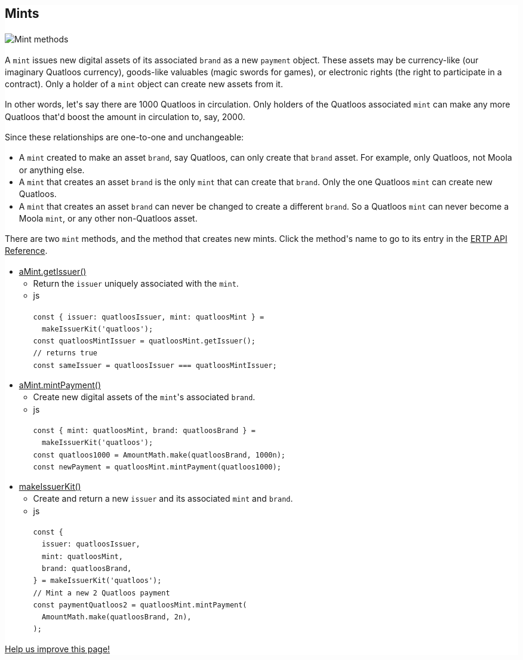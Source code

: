 Mints [​](#mints)
-----------------

![Mint methods](/assets/mint.BUUvsM5d.svg)

A `mint` issues new digital assets of its associated `brand` as a new `payment` object. These assets may be currency-like (our imaginary Quatloos currency), goods-like valuables (magic swords for games), or electronic rights (the right to participate in a contract). Only a holder of a `mint` object can create new assets from it.

In other words, let's say there are 1000 Quatloos in circulation. Only holders of the Quatloos associated `mint` can make any more Quatloos that'd boost the amount in circulation to, say, 2000.

Since these relationships are one-to-one and unchangeable:

* A `mint` created to make an asset `brand`, say Quatloos, can only create that `brand` asset. For example, only Quatloos, not Moola or anything else.
* A `mint` that creates an asset `brand` is the only `mint` that can create that `brand`. Only the one Quatloos `mint` can create new Quatloos.
* A `mint` that creates an asset `brand` can never be changed to create a different `brand`. So a Quatloos `mint` can never become a Moola `mint`, or any other non-Quatloos asset.

There are two `mint` methods, and the method that creates new mints. Click the method's name to go to its entry in the [ERTP API Reference](/reference/ertp-api/index.html).

* [aMint.getIssuer()](/reference/ertp-api/mint.html#amint-getissuer)
  + Return the `issuer` uniquely associated with the `mint`.
  + js
    ```
    const { issuer: quatloosIssuer, mint: quatloosMint } =
      makeIssuerKit('quatloos');
    const quatloosMintIssuer = quatloosMint.getIssuer();
    // returns true
    const sameIssuer = quatloosIssuer === quatloosMintIssuer;
    ```
* [aMint.mintPayment()](/reference/ertp-api/mint.html#amint-mintpayment-newamount)
  + Create new digital assets of the `mint`'s associated `brand`.
  + js
    ```
    const { mint: quatloosMint, brand: quatloosBrand } =
      makeIssuerKit('quatloos');
    const quatloos1000 = AmountMath.make(quatloosBrand, 1000n);
    const newPayment = quatloosMint.mintPayment(quatloos1000);
    ```
* [makeIssuerKit()](/reference/ertp-api/issuer.html#makeissuerkit-allegedname-assetkind-displayinfo-optshutdownwithfailure-elementshape)
  + Create and return a new `issuer` and its associated `mint` and `brand`.
  + js
    ```
    const {
      issuer: quatloosIssuer,
      mint: quatloosMint,
      brand: quatloosBrand,
    } = makeIssuerKit('quatloos');
    // Mint a new 2 Quatloos payment
    const paymentQuatloos2 = quatloosMint.mintPayment(
      AmountMath.make(quatloosBrand, 2n),
    );
    ```
 [Help us improve this page!](https://github.com/Agoric/documentation/edit/main/main/guides/ertp/issuers-and-mints.md)
